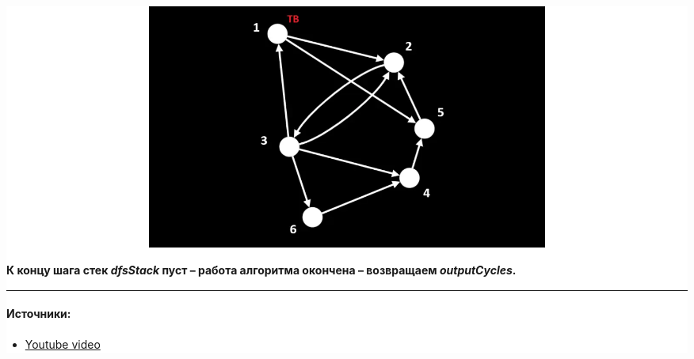 <p align='center'><img  width="500px" src='./images/GetAllCyclesWithAGivenVertex/22.webp' alt='граф'></p>

__К концу шага стек ***dfsStack*** пуст – работа алгоритма окончена – возвращаем ***outputCycles***.__

_____
#### Источники:
+ [Youtube video](https://www.youtube.com/watch?v=johyrWospv0)